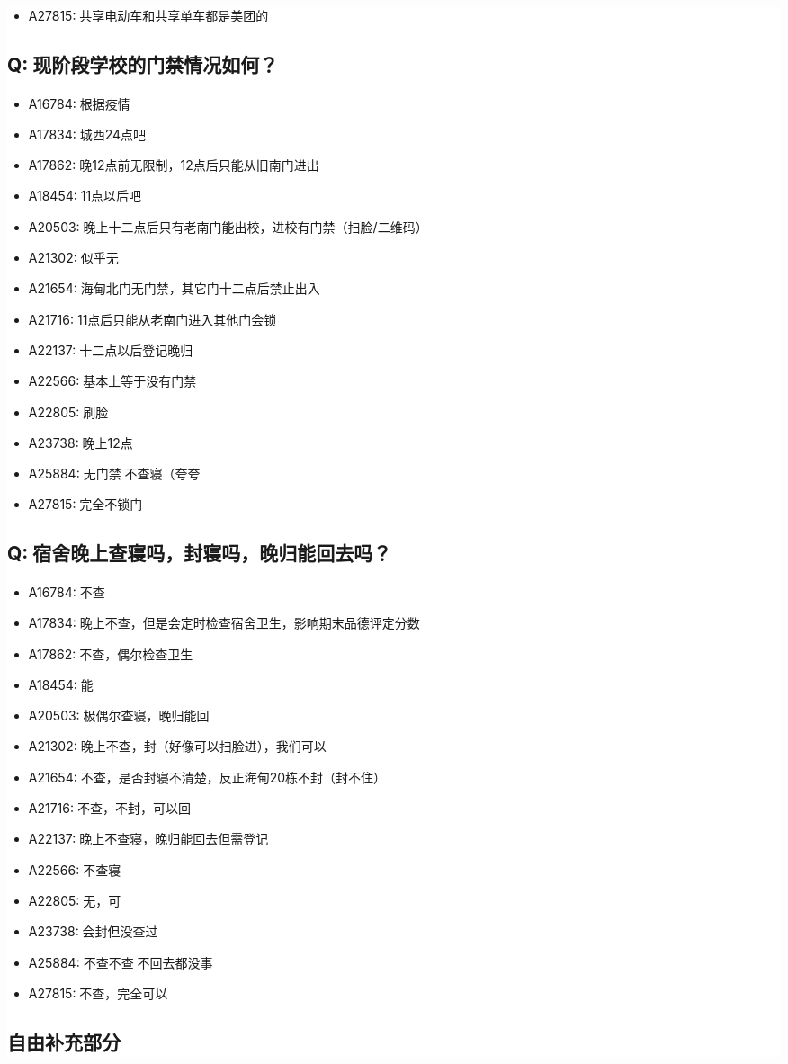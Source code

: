 - A27815: 共享电动车和共享单车都是美团的

## Q: 现阶段学校的门禁情况如何？

- A16784: 根据疫情

- A17834: 城西24点吧

- A17862: 晚12点前无限制，12点后只能从旧南门进出

- A18454: 11点以后吧

- A20503: 晚上十二点后只有老南门能出校，进校有门禁（扫脸/二维码）

- A21302: 似乎无

- A21654: 海甸北门无门禁，其它门十二点后禁止出入

- A21716: 11点后只能从老南门进入其他门会锁

- A22137: 十二点以后登记晚归

- A22566: 基本上等于没有门禁

- A22805: 刷脸

- A23738: 晚上12点

- A25884: 无门禁 不查寝（夸夸

- A27815: 完全不锁门

## Q: 宿舍晚上查寝吗，封寝吗，晚归能回去吗？

- A16784: 不查

- A17834: 晚上不查，但是会定时检查宿舍卫生，影响期末品德评定分数

- A17862: 不查，偶尔检查卫生

- A18454: 能

- A20503: 极偶尔查寝，晚归能回

- A21302: 晚上不查，封（好像可以扫脸进），我们可以

- A21654: 不查，是否封寝不清楚，反正海甸20栋不封（封不住）

- A21716: 不查，不封，可以回

- A22137: 晚上不查寝，晚归能回去但需登记

- A22566: 不查寝

- A22805: 无，可

- A23738: 会封但没查过

- A25884: 不查不查 不回去都没事

- A27815: 不查，完全可以

## 自由补充部分
